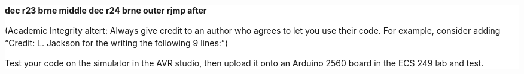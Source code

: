    <td width="247"></td>

  </tr>

  <tr>

   <td width="96"><strong>       </strong></td>

   <td width="144"><strong>dec r23 </strong></td>

   <td width="247"></td>

  </tr>

  <tr>

   <td width="96"><strong>       </strong></td>

   <td width="144"><strong>brne middle </strong></td>

   <td width="247"></td>

  </tr>

  <tr>

   <td width="96"><strong>       </strong></td>

   <td width="144"><strong>dec r24 </strong></td>

   <td width="247"></td>

  </tr>

  <tr>

   <td width="96"><strong>       </strong></td>

   <td width="144"><strong>brne outer </strong></td>

   <td width="247"></td>

  </tr>

  <tr>

   <td width="96"><strong>       </strong></td>

   <td width="144"><strong>rjmp after </strong></td>

   <td width="247"></td>

  </tr>

 </tbody>

</table>




(Academic Integrity altert:  Always give credit to an author who agrees to let you use their code. For example, consider adding “Credit: L. Jackson for the writing the following 9 lines:”)

Test your code on the simulator in the AVR studio, then upload it onto an Arduino 2560 board in the ECS 249 lab and test.


